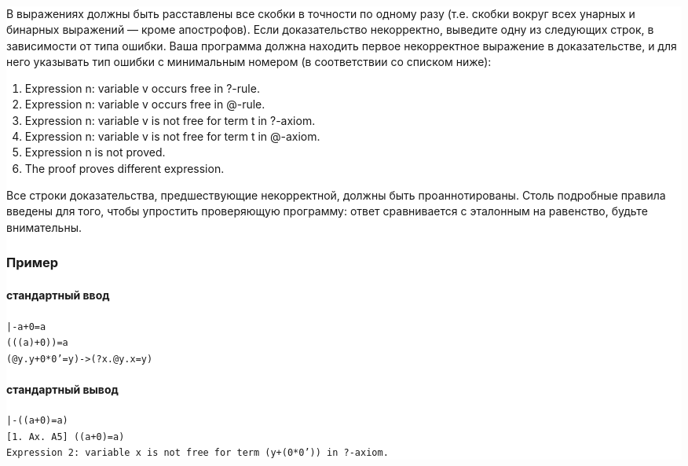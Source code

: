 В выражениях должны быть расставлены все скобки в точности по одному разу
(т.е. скобки вокруг всех унарных и бинарных выражений — кроме апострофов).
Если доказательство некорректно, выведите одну из следующих строк, в зависимости от типа ошибки.
Ваша программа должна находить первое некорректное выражение в доказательстве,
и для него указывать тип ошибки с минимальным номером (в соответствии со списком ниже):
1. Expression n: variable v occurs free in ?-rule.
2. Expression n: variable v occurs free in @-rule.
3. Expression n: variable v is not free for term t in ?-axiom.
4. Expression n: variable v is not free for term t in @-axiom.
5. Expression n is not proved.
6. The proof proves different expression.

Все строки доказательства, предшествующие некорректной, должны быть проаннотированы.
Столь подробные правила введены для того, чтобы упростить проверяющую программу:
ответ сравнивается с эталонным на равенство, будьте внимательны.

### Пример
#### стандартный ввод
```
|-a+0=a
(((a)+0))=a
(@y.y+0*0’=y)->(?x.@y.x=y)
```
#### стандартный вывод
```
|-((a+0)=a)
[1. Ax. A5] ((a+0)=a)
Expression 2: variable x is not free for term (y+(0*0’)) in ?-axiom.
```
